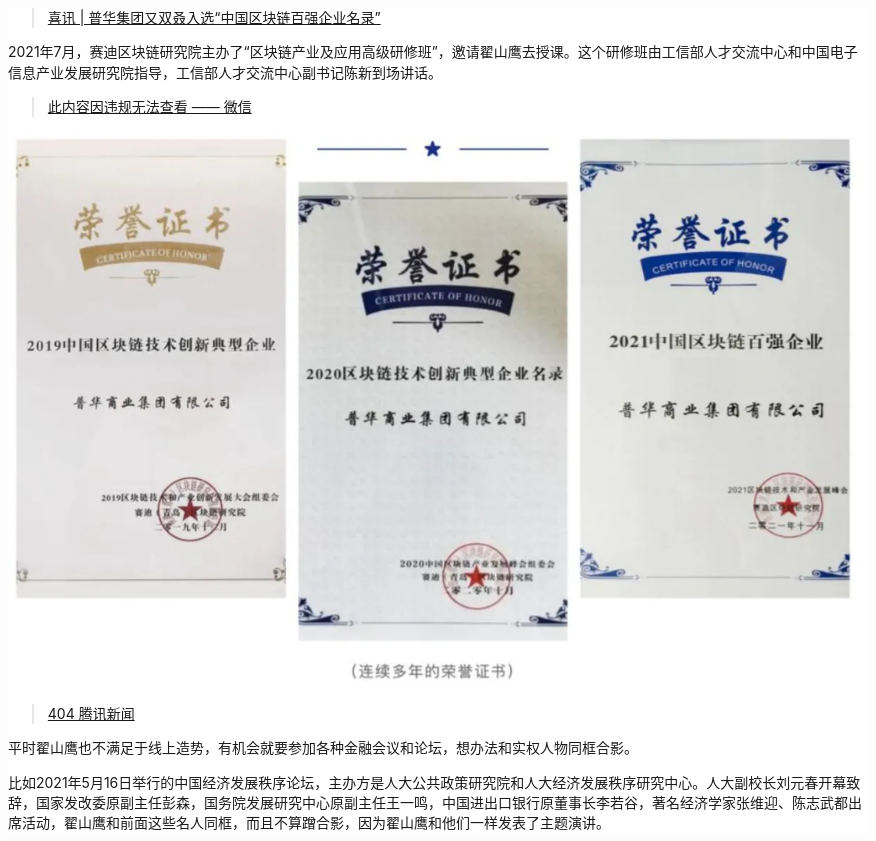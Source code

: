 > [喜讯 | 普华集团又双叒入选“中国区块链百强企业名录”](https://mp.weixin.qq.com/s/px2x4fR9a6EsNJ1IRWlPsg)

2021年7月，赛迪区块链研究院主办了“区块链产业及应用高级研修班”，邀请翟山鹰去授课。这个研修班由工信部人才交流中心和中国电子信息产业发展研究院指导，工信部人才交流中心副书记陈新到场讲话。

> [此内容因违规无法查看 —— 微信](https://mp.weixin.qq.com/s/6MPR4-F_WUE589cDYdKhXw)

![](/images/btnews/btnews/0401_0500/0473/image31.webp)

> [404 腾讯新闻](https://xw.qq.com/cmsid/20210717A034NT00?f=newdc)

平时翟山鹰也不满足于线上造势，有机会就要参加各种金融会议和论坛，想办法和实权人物同框合影。

比如2021年5月16日举行的中国经济发展秩序论坛，主办方是人大公共政策研究院和人大经济发展秩序研究中心。人大副校长刘元春开幕致辞，国家发改委原副主任彭森，国务院发展研究中心原副主任王一鸣，中国进出口银行原董事长李若谷，著名经济学家张维迎、陈志武都出席活动，翟山鹰和前面这些名人同框，而且不算蹭合影，因为翟山鹰和他们一样发表了主题演讲。
